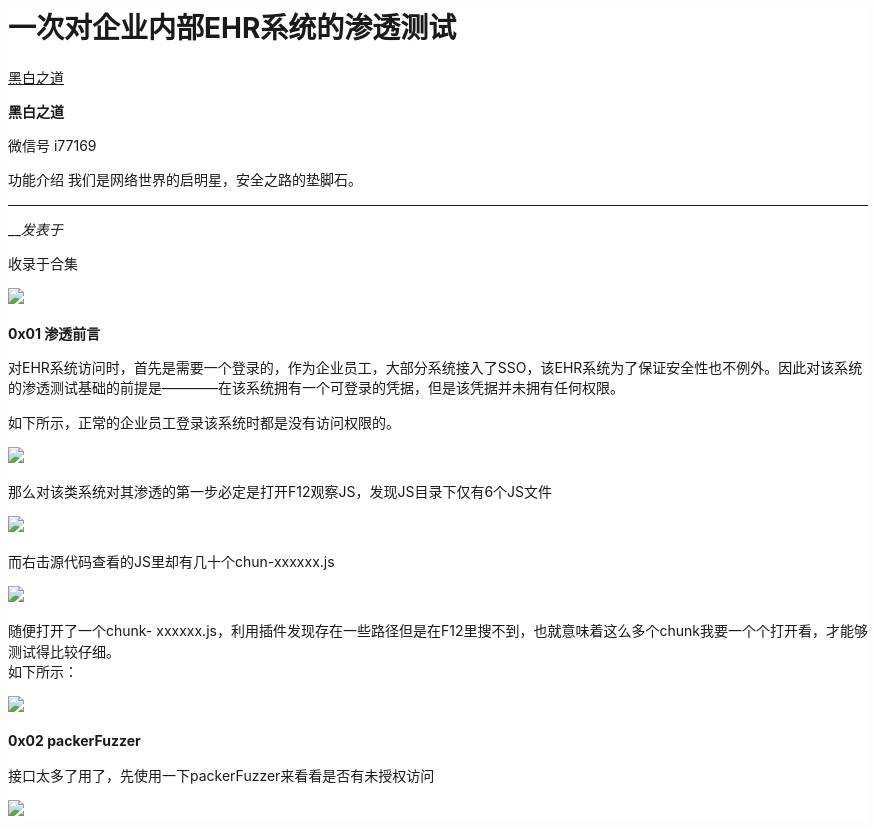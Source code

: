 #  一次对企业内部EHR系统的渗透测试

[ 黑白之道 ](javascript:void\(0\);)

**黑白之道** ![]()

微信号 i77169

功能介绍 我们是网络世界的启明星，安全之路的垫脚石。

____

___发表于_

收录于合集

![](https://gitee.com/fuli009/images/raw/master/public/20221229102258.png)

**0x01 渗透前言**

对EHR系统访问时，首先是需要一个登录的，作为企业员工，大部分系统接入了SSO，该EHR系统为了保证安全性也不例外。因此对该系统的渗透测试基础的前提是————在该系统拥有一个可登录的凭据，但是该凭据并未拥有任何权限。

如下所示，正常的企业员工登录该系统时都是没有访问权限的。

  

![](https://gitee.com/fuli009/images/raw/master/public/20221229102315.png)

  

那么对该类系统对其渗透的第一步必定是打开F12观察JS，发现JS目录下仅有6个JS文件

  

![](https://gitee.com/fuli009/images/raw/master/public/20221229102316.png)

  

而右击源代码查看的JS里却有几十个chun-xxxxxx.js

  

![](https://gitee.com/fuli009/images/raw/master/public/20221229102318.png)

  

随便打开了一个chunk-
xxxxxx.js，利用插件发现存在一些路径但是在F12里搜不到，也就意味着这么多个chunk我要一个个打开看，才能够测试得比较仔细。  
如下所示：

  

![](https://gitee.com/fuli009/images/raw/master/public/20221229102322.png)

  

 **0x02  packerFuzzer**

接口太多了用了，先使用一下packerFuzzer来看看是否有未授权访问

  

![](https://gitee.com/fuli009/images/raw/master/public/20221229102324.png)
